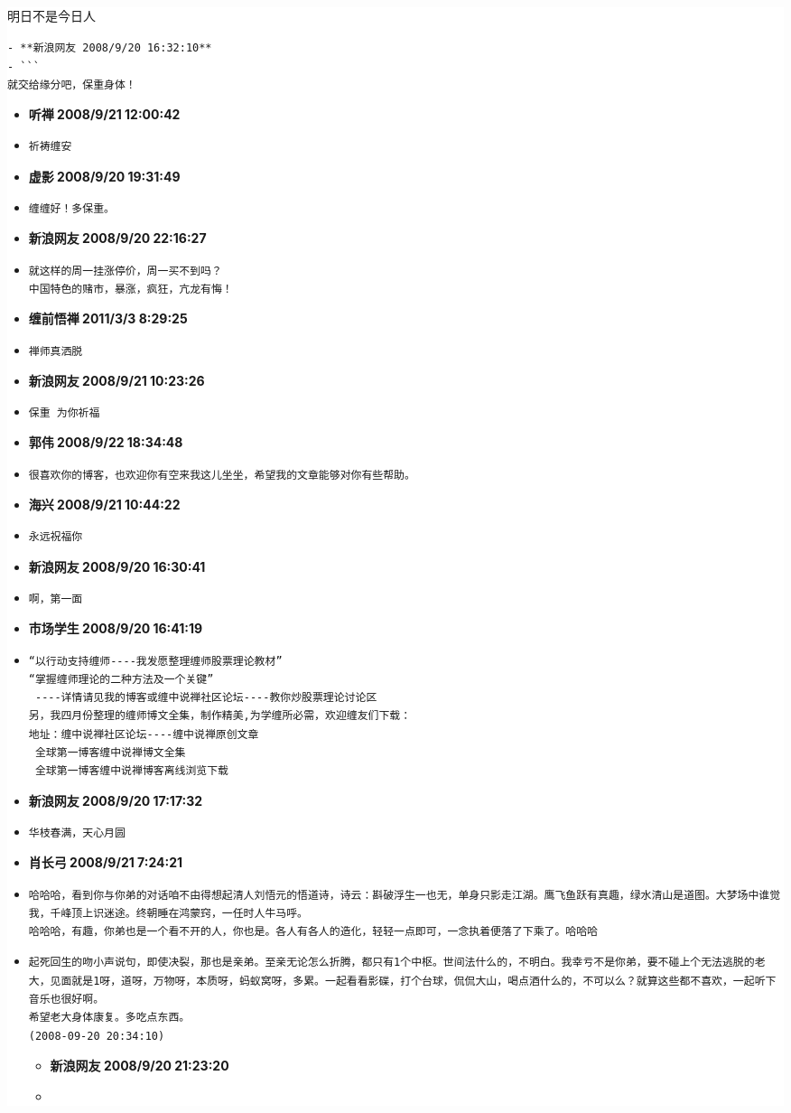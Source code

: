   明日不是今日人
  ```
- **新浪网友 2008/9/20 16:32:10**
- ```
  就交给缘分吧，保重身体！
  ```
- **听禅 2008/9/21 12:00:42**
- ```
  祈祷缠安
  ```
- **虚影 2008/9/20 19:31:49**
- ```
  缠缠好！多保重。
  ```
- **新浪网友 2008/9/20 22:16:27**
- ```
  就这样的周一挂涨停价，周一买不到吗？
  中国特色的赌市，暴涨，疯狂，亢龙有悔！
  ```
- **缠前悟禅 2011/3/3 8:29:25**
- ```
  禅师真洒脱
  ```
- **新浪网友 2008/9/21 10:23:26**
- ```
  保重 为你祈福
  ```
- **郭伟 2008/9/22 18:34:48**
- ```
  很喜欢你的博客，也欢迎你有空来我这儿坐坐，希望我的文章能够对你有些帮助。
  ```
- **海兴 2008/9/21 10:44:22**
- ```
  永远祝福你
  ```
- **新浪网友 2008/9/20 16:30:41**
- ```
  啊，第一面
  ```
- **市场学生 2008/9/20 16:41:19**
- ```
  “以行动支持缠师----我发愿整理缠师股票理论教材”
  “掌握缠师理论的二种方法及一个关键”
   ----详情请见我的博客或缠中说禅社区论坛----教你炒股票理论讨论区
  另，我四月份整理的缠师博文全集，制作精美,为学缠所必需，欢迎缠友们下载：
  地址：缠中说禅社区论坛----缠中说禅原创文章 
   全球第一博客缠中说禅博文全集
   全球第一博客缠中说禅博客离线浏览下载
  ```
- **新浪网友 2008/9/20 17:17:32**
- ```
  华枝春满，天心月圆
  ```
- **肖长弓 2008/9/21 7:24:21**
- ```
  哈哈哈，看到你与你弟的对话咱不由得想起清人刘悟元的悟道诗，诗云：斟破浮生一也无，单身只影走江湖。鹰飞鱼跃有真趣，绿水清山是道图。大梦场中谁觉我，千峰顶上识迷途。终朝睡在鸿蒙窍，一任时人牛马呼。
  哈哈哈，有趣，你弟也是一个看不开的人，你也是。各人有各人的造化，轻轻一点即可，一念执着便落了下乘了。哈哈哈
  ```
- ```
  起死回生的吻小声说句，即使决裂，那也是亲弟。至亲无论怎么折腾，都只有1个中枢。世间法什么的，不明白。我幸亏不是你弟，要不碰上个无法逃脱的老大，见面就是1呀，道呀，万物呀，本质呀，蚂蚁窝呀，多累。一起看看影碟，打个台球，侃侃大山，喝点酒什么的，不可以么？就算这些都不喜欢，一起听下音乐也很好啊。 
  希望老大身体康复。多吃点东西。
  (2008-09-20 20:34:10) 
  ```
   - **新浪网友 2008/9/20 21:23:20**
   - ```